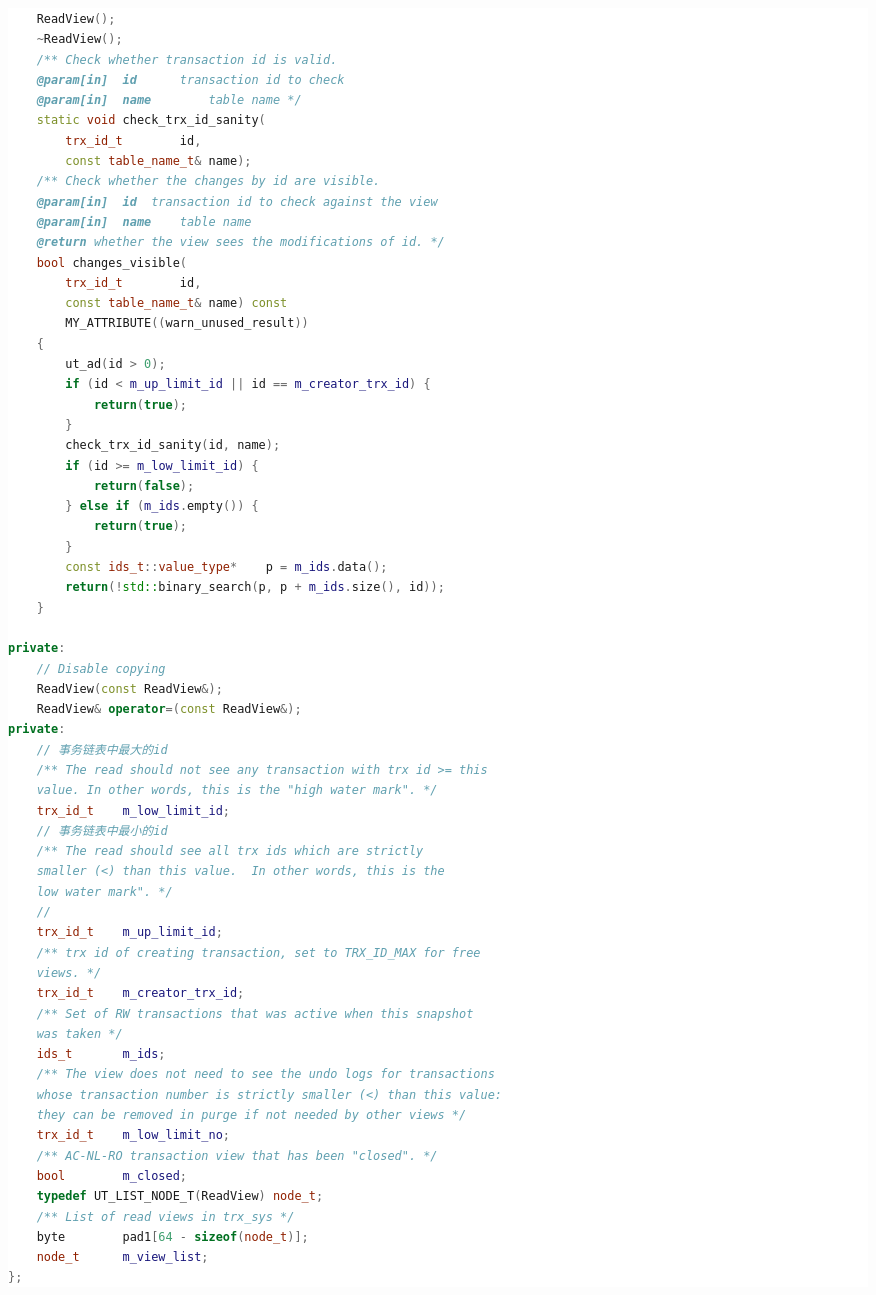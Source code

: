 ```C++
    ReadView();
    ~ReadView();
    /** Check whether transaction id is valid.
    @param[in]  id      transaction id to check
    @param[in]  name        table name */
    static void check_trx_id_sanity(
        trx_id_t        id,
        const table_name_t& name);
    /** Check whether the changes by id are visible.
    @param[in]  id  transaction id to check against the view
    @param[in]  name    table name
    @return whether the view sees the modifications of id. */
    bool changes_visible(
        trx_id_t        id,
        const table_name_t& name) const
        MY_ATTRIBUTE((warn_unused_result))
    {
        ut_ad(id > 0);
        if (id < m_up_limit_id || id == m_creator_trx_id) {
            return(true);
        }
        check_trx_id_sanity(id, name);
        if (id >= m_low_limit_id) {
            return(false);
        } else if (m_ids.empty()) {
            return(true);
        }
        const ids_t::value_type*    p = m_ids.data();
        return(!std::binary_search(p, p + m_ids.size(), id));
    }
    
private:
    // Disable copying
    ReadView(const ReadView&);
    ReadView& operator=(const ReadView&);
private:
    // 事务链表中最大的id
    /** The read should not see any transaction with trx id >= this
    value. In other words, this is the "high water mark". */
    trx_id_t    m_low_limit_id;
    // 事务链表中最小的id
    /** The read should see all trx ids which are strictly
    smaller (<) than this value.  In other words, this is the
    low water mark". */
    // 
    trx_id_t    m_up_limit_id;
    /** trx id of creating transaction, set to TRX_ID_MAX for free
    views. */
    trx_id_t    m_creator_trx_id;
    /** Set of RW transactions that was active when this snapshot
    was taken */
    ids_t       m_ids;
    /** The view does not need to see the undo logs for transactions
    whose transaction number is strictly smaller (<) than this value:
    they can be removed in purge if not needed by other views */
    trx_id_t    m_low_limit_no;
    /** AC-NL-RO transaction view that has been "closed". */
    bool        m_closed;
    typedef UT_LIST_NODE_T(ReadView) node_t;
    /** List of read views in trx_sys */
    byte        pad1[64 - sizeof(node_t)];
    node_t      m_view_list;
};
```